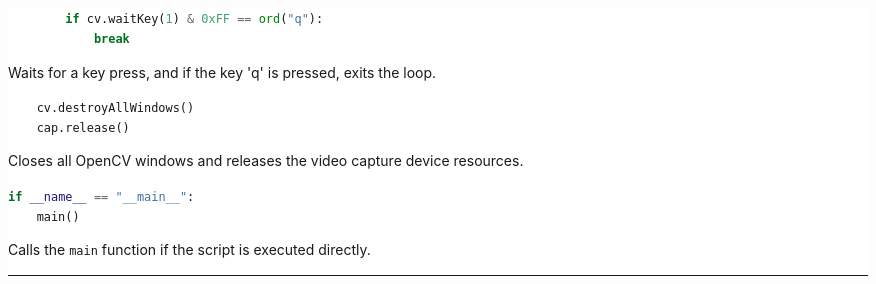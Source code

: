 ```python
        if cv.waitKey(1) & 0xFF == ord("q"):
            break
```
Waits for a key press, and if the key 'q' is pressed, exits the loop.

```python
    cv.destroyAllWindows()
    cap.release()
```
Closes all OpenCV windows and releases the video capture device resources.

```python
if __name__ == "__main__":
    main()
```
Calls the `main` function if the script is executed directly.

-----